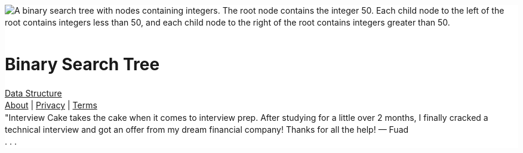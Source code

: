 <span class="masthead-pic"> </span>
<div class="diagram">
<img src="https://www.interviewcake.com/images/svgs/binary_search_tree__preview.svg?bust=209" alt="A binary search tree with nodes containing integers. The root node contains the integer 50. Each child node to the left of the root contains integers less than 50, and each child node to the right of the root contains integers greater than 50." width="300" height="200" />
</div>
<h1 id="binary-search-tree">Binary Search Tree</h1>
<div class="type">
<a href="https://www.interviewcake.com/data-structures-reference">Data Structure</a>
</div>
</section>
</div>

</div>

</div>
</div>
</section>
</div>
</section>

</div>
</div>

</div>
</div>
</div>

<div>
<a href="https://www.interviewcake.com/about">About</a> | <a href="https://www.interviewcake.com/privacy-policy">Privacy</a> | <a href="https://www.interviewcake.com/terms-and-conditions">Terms</a>
</div>
</div>

<div id="fb-root">
</div>




</div>
<span class="text text-with-image"> <span class="quotation-mark">"</span>Interview Cake takes the cake when it comes to interview prep. After studying for a little over 2 months, I finally cracked a technical interview and got an offer from my dream financial company! Thanks for all the help! <span class="author"> — Fuad </span> </span>
</div>
</div>
</div>
</div>
</div>
</div>
</div>
</div>
<div id="loading">
. . .
</div>
<div class="ic-alerts">

